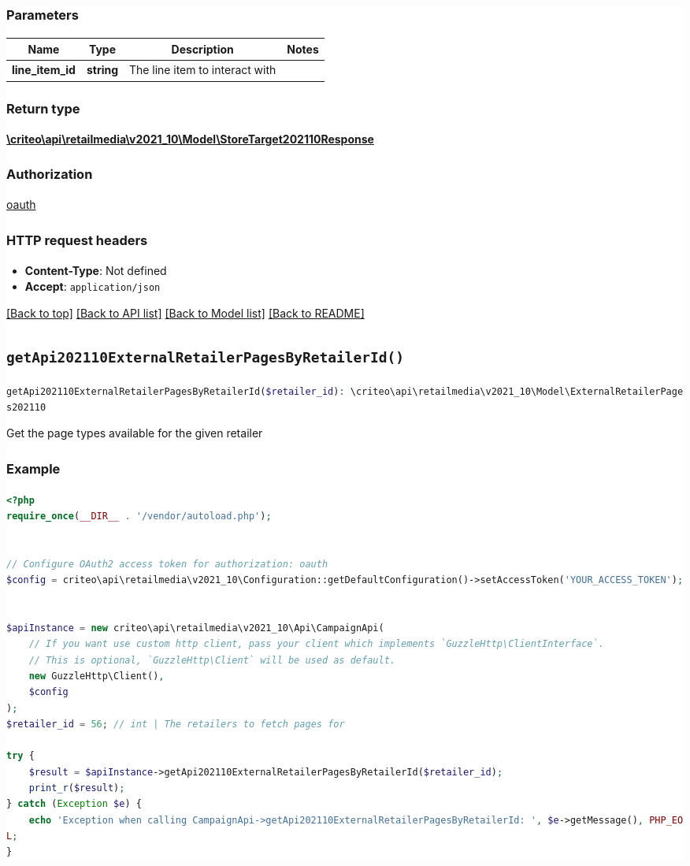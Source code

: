 ### Parameters

Name | Type | Description  | Notes
------------- | ------------- | ------------- | -------------
 **line_item_id** | **string**| The line item to interact with |

### Return type

[**\criteo\api\retailmedia\v2021_10\Model\StoreTarget202110Response**](../Model/StoreTarget202110Response.md)

### Authorization

[oauth](../../README.md#oauth)

### HTTP request headers

- **Content-Type**: Not defined
- **Accept**: `application/json`

[[Back to top]](#) [[Back to API list]](../../README.md#endpoints)
[[Back to Model list]](../../README.md#models)
[[Back to README]](../../README.md)

## `getApi202110ExternalRetailerPagesByRetailerId()`

```php
getApi202110ExternalRetailerPagesByRetailerId($retailer_id): \criteo\api\retailmedia\v2021_10\Model\ExternalRetailerPages202110
```



Get the page types available for the given retailer

### Example

```php
<?php
require_once(__DIR__ . '/vendor/autoload.php');


// Configure OAuth2 access token for authorization: oauth
$config = criteo\api\retailmedia\v2021_10\Configuration::getDefaultConfiguration()->setAccessToken('YOUR_ACCESS_TOKEN');


$apiInstance = new criteo\api\retailmedia\v2021_10\Api\CampaignApi(
    // If you want use custom http client, pass your client which implements `GuzzleHttp\ClientInterface`.
    // This is optional, `GuzzleHttp\Client` will be used as default.
    new GuzzleHttp\Client(),
    $config
);
$retailer_id = 56; // int | The retailers to fetch pages for

try {
    $result = $apiInstance->getApi202110ExternalRetailerPagesByRetailerId($retailer_id);
    print_r($result);
} catch (Exception $e) {
    echo 'Exception when calling CampaignApi->getApi202110ExternalRetailerPagesByRetailerId: ', $e->getMessage(), PHP_EOL;
}
```
